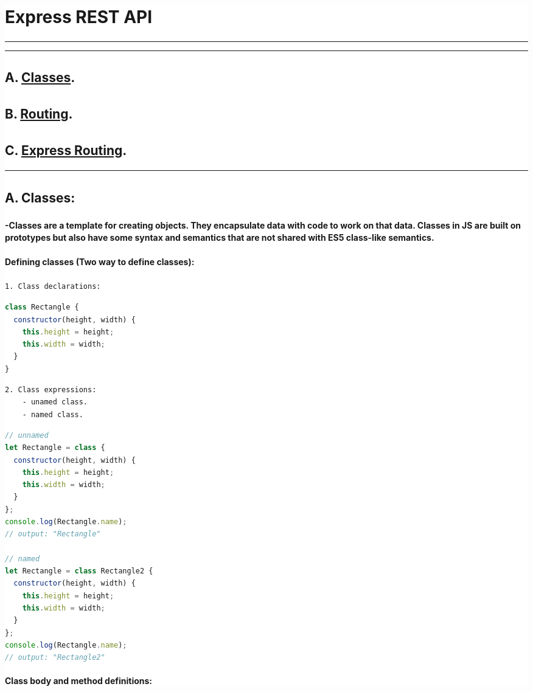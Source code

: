 # **Express REST API**
---
---

## **A.** [Classes](https://developer.mozilla.org/en-US/docs/Web/JavaScript/Reference/Classes).

## **B.** [Routing](https://expressjs.com/en/guide/routing.html).

## **C.** [Express Routing](https://www.digitalocean.com/community/tutorials/learn-to-use-the-new-router-in-expressjs-4).

---

## **A. Classes:**
#### **-Classes** are a template for creating objects. They encapsulate data with code to work on that data. Classes in JS are built on prototypes but also have some syntax and semantics that are not shared with ES5 class-like semantics.

#### **Defining classes (Two way to define classes):**
    1. Class declarations:
```js
class Rectangle {
  constructor(height, width) {
    this.height = height;
    this.width = width;
  }
}
```
    2. Class expressions:
        - unamed class.
        - named class.
```js
// unnamed
let Rectangle = class {
  constructor(height, width) {
    this.height = height;
    this.width = width;
  }
};
console.log(Rectangle.name);
// output: "Rectangle"

// named
let Rectangle = class Rectangle2 {
  constructor(height, width) {
    this.height = height;
    this.width = width;
  }
};
console.log(Rectangle.name);
// output: "Rectangle2"
```
#### **Class body and method definitions:**